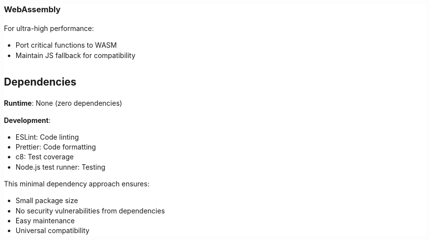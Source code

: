 ### WebAssembly

For ultra-high performance:

- Port critical functions to WASM
- Maintain JS fallback for compatibility

## Dependencies

**Runtime**: None (zero dependencies)

**Development**:

- ESLint: Code linting
- Prettier: Code formatting
- c8: Test coverage
- Node.js test runner: Testing

This minimal dependency approach ensures:

- Small package size
- No security vulnerabilities from dependencies
- Easy maintenance
- Universal compatibility
